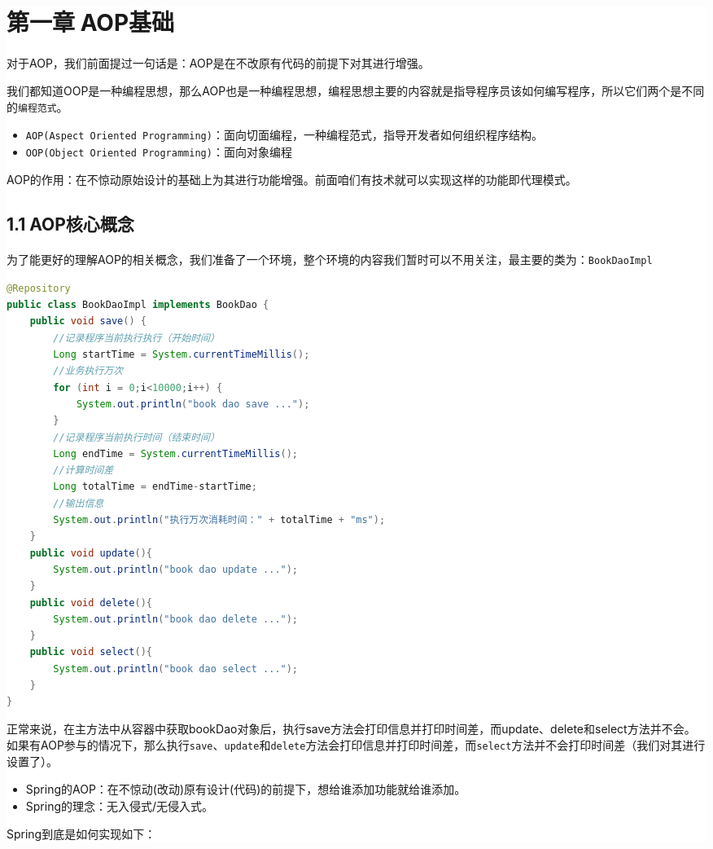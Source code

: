# 第一章 AOP基础

对于AOP，我们前面提过一句话是：AOP是在不改原有代码的前提下对其进行增强。

我们都知道OOP是一种编程思想，那么AOP也是一种编程思想，编程思想主要的内容就是指导程序员该如何编写程序，所以它们两个是不同的`编程范式`。

* `AOP(Aspect Oriented Programming)`：面向切面编程，一种编程范式，指导开发者如何组织程序结构。
* `OOP(Object Oriented Programming)`：面向对象编程

AOP的作用：在不惊动原始设计的基础上为其进行功能增强。前面咱们有技术就可以实现这样的功能即代理模式。

## 1.1 AOP核心概念

为了能更好的理解AOP的相关概念，我们准备了一个环境，整个环境的内容我们暂时可以不用关注，最主要的类为：`BookDaoImpl`

```java
@Repository
public class BookDaoImpl implements BookDao {
    public void save() {
        //记录程序当前执行执行（开始时间）
        Long startTime = System.currentTimeMillis();
        //业务执行万次
        for (int i = 0;i<10000;i++) {
            System.out.println("book dao save ...");
        }
        //记录程序当前执行时间（结束时间）
        Long endTime = System.currentTimeMillis();
        //计算时间差
        Long totalTime = endTime-startTime;
        //输出信息
        System.out.println("执行万次消耗时间：" + totalTime + "ms");
    }
    public void update(){
        System.out.println("book dao update ...");
    }
    public void delete(){
        System.out.println("book dao delete ...");
    }
    public void select(){
        System.out.println("book dao select ...");
    }
}
```

正常来说，在主方法中从容器中获取bookDao对象后，执行save方法会打印信息并打印时间差，而update、delete和select方法并不会。如果有AOP参与的情况下，那么执行`save`、`update`和`delete`方法会打印信息并打印时间差，而`select`方法并不会打印时间差（我们对其进行设置了）。

- Spring的AOP：在不惊动(改动)原有设计(代码)的前提下，想给谁添加功能就给谁添加。
- Spring的理念：无入侵式/无侵入式。

Spring到底是如何实现如下：
